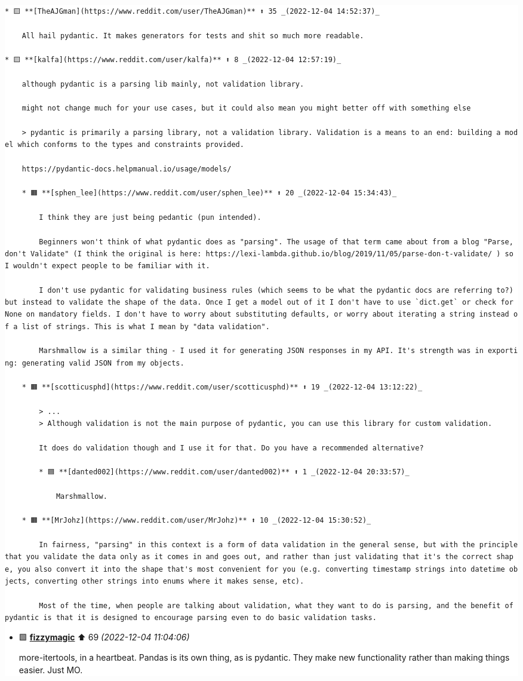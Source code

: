 	* 🟨 **[TheAJGman](https://www.reddit.com/user/TheAJGman)** ⬆️ 35 _(2022-12-04 14:52:37)_

		All hail pydantic. It makes generators for tests and shit so much more readable.

	* 🟨 **[kalfa](https://www.reddit.com/user/kalfa)** ⬆️ 8 _(2022-12-04 12:57:19)_

		although pydantic is a parsing lib mainly, not validation library.
		
		might not change much for your use cases, but it could also mean you might better off with something else
		
		> pydantic is primarily a parsing library, not a validation library. Validation is a means to an end: building a model which conforms to the types and constraints provided.
		
		https://pydantic-docs.helpmanual.io/usage/models/

		* 🟧 **[sphen_lee](https://www.reddit.com/user/sphen_lee)** ⬆️ 20 _(2022-12-04 15:34:43)_

			I think they are just being pedantic (pun intended).
			
			Beginners won't think of what pydantic does as "parsing". The usage of that term came about from a blog "Parse, don't Validate" (I think the original is here: https://lexi-lambda.github.io/blog/2019/11/05/parse-don-t-validate/ ) so I wouldn't expect people to be familiar with it.
			
			I don't use pydantic for validating business rules (which seems to be what the pydantic docs are referring to?) but instead to validate the shape of the data. Once I get a model out of it I don't have to use `dict.get` or check for None on mandatory fields. I don't have to worry about substituting defaults, or worry about iterating a string instead of a list of strings. This is what I mean by "data validation".
			
			Marshmallow is a similar thing - I used it for generating JSON responses in my API. It's strength was in exporting: generating valid JSON from my objects.

		* 🟧 **[scotticusphd](https://www.reddit.com/user/scotticusphd)** ⬆️ 19 _(2022-12-04 13:12:22)_

			> ...
			> Although validation is not the main purpose of pydantic, you can use this library for custom validation.
			
			It does do validation though and I use it for that. Do you have a recommended alternative?

			* 🟦 **[danted002](https://www.reddit.com/user/danted002)** ⬆️ 1 _(2022-12-04 20:33:57)_

				Marshmallow.

		* 🟧 **[MrJohz](https://www.reddit.com/user/MrJohz)** ⬆️ 10 _(2022-12-04 15:30:52)_

			In fairness, "parsing" in this context is a form of data validation in the general sense, but with the principle that you validate the data only as it comes in and goes out, and rather than just validating that it's the correct shape, you also convert it into the shape that's most convenient for you (e.g. converting timestamp strings into datetime objects, converting other strings into enums where it makes sense, etc).
			
			Most of the time, when people are talking about validation, what they want to do is parsing, and the benefit of pydantic is that it is designed to encourage parsing even to do basic validation tasks.

* 🟩 **[fizzymagic](https://www.reddit.com/user/fizzymagic)** ⬆️ 69 _(2022-12-04 11:04:06)_

	more-itertools, in a heartbeat. Pandas is its own thing, as is pydantic.  They make new functionality rather than making things easier.  Just MO.
